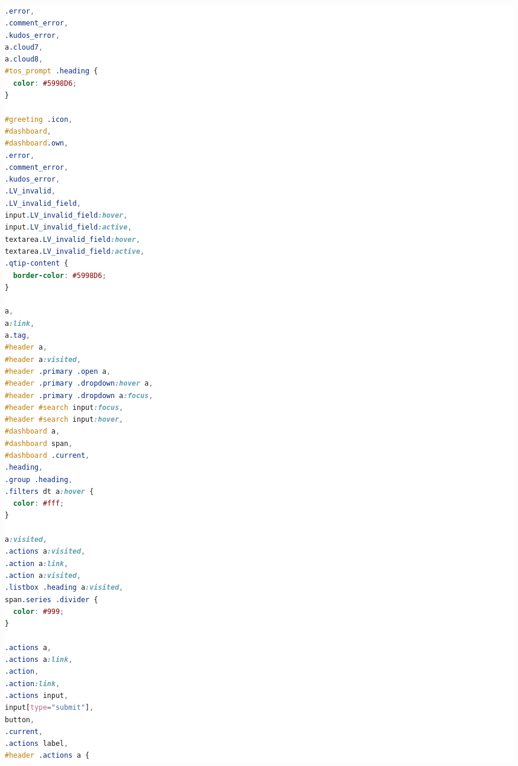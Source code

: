 ```css
.error,
.comment_error,
.kudos_error,
a.cloud7,
a.cloud8,
#tos_prompt .heading {
  color: #5998D6;
}

#greeting .icon,
#dashboard,
#dashboard.own,
.error,
.comment_error,
.kudos_error,
.LV_invalid,
.LV_invalid_field,
input.LV_invalid_field:hover,
input.LV_invalid_field:active,
textarea.LV_invalid_field:hover,
textarea.LV_invalid_field:active,
.qtip-content {
  border-color: #5998D6;
}

a,
a:link,
a.tag,
#header a,
#header a:visited,
#header .primary .open a,
#header .primary .dropdown:hover a,
#header .primary .dropdown a:focus,
#header #search input:focus,
#header #search input:hover,
#dashboard a,
#dashboard span,
#dashboard .current,
.heading,
.group .heading,
.filters dt a:hover {
  color: #fff;
}

a:visited,
.actions a:visited,
.action a:link,
.action a:visited,
.listbox .heading a:visited,
span.series .divider {
  color: #999;
}

.actions a,
.actions a:link,
.action,
.action:link,
.actions input,
input[type="submit"],
button,
.current,
.actions label,
#header .actions a {
```